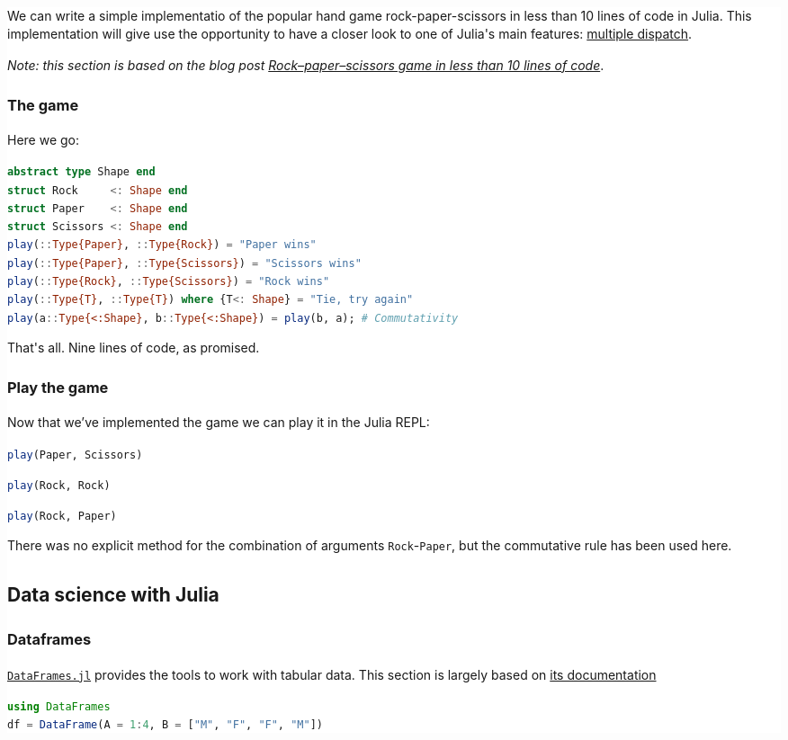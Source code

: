 We can write a simple implementatio of the popular hand game
rock-paper-scissors in less than 10 lines of code in Julia.  This
implementation will give use the opportunity to have a closer look to one of
Julia's main features: [multiple
dispatch](https://docs.julialang.org/en/v1/manual/methods/#Methods-1).

*Note: this section is based on the blog post [Rock–paper–scissors game in
less than 10 lines of
code](https://giordano.github.io/blog/2017-11-03-rock-paper-scissors/)*.

### The game

Here we go:

```julia
abstract type Shape end
struct Rock     <: Shape end
struct Paper    <: Shape end
struct Scissors <: Shape end
play(::Type{Paper}, ::Type{Rock}) = "Paper wins"
play(::Type{Paper}, ::Type{Scissors}) = "Scissors wins"
play(::Type{Rock}, ::Type{Scissors}) = "Rock wins"
play(::Type{T}, ::Type{T}) where {T<: Shape} = "Tie, try again"
play(a::Type{<:Shape}, b::Type{<:Shape}) = play(b, a); # Commutativity
```

That's all.  Nine lines of code, as promised.

### Play the game

Now that we’ve implemented the game we can play it in the Julia REPL:

```julia
play(Paper, Scissors)
```

```julia
play(Rock, Rock)
```

```julia
play(Rock, Paper)
```

There was no explicit method for the combination of arguments `Rock`-`Paper`,
but the commutative rule has been used here.

## Data science with Julia

### Dataframes

[`DataFrames.jl`](https://github.com/JuliaData/DataFrames.jl) provides the
tools to work with tabular data.  This section is largely based on [its
documentation](http://juliadata.github.io/DataFrames.jl/v0.21/)

```julia
using DataFrames
df = DataFrame(A = 1:4, B = ["M", "F", "F", "M"])
```
